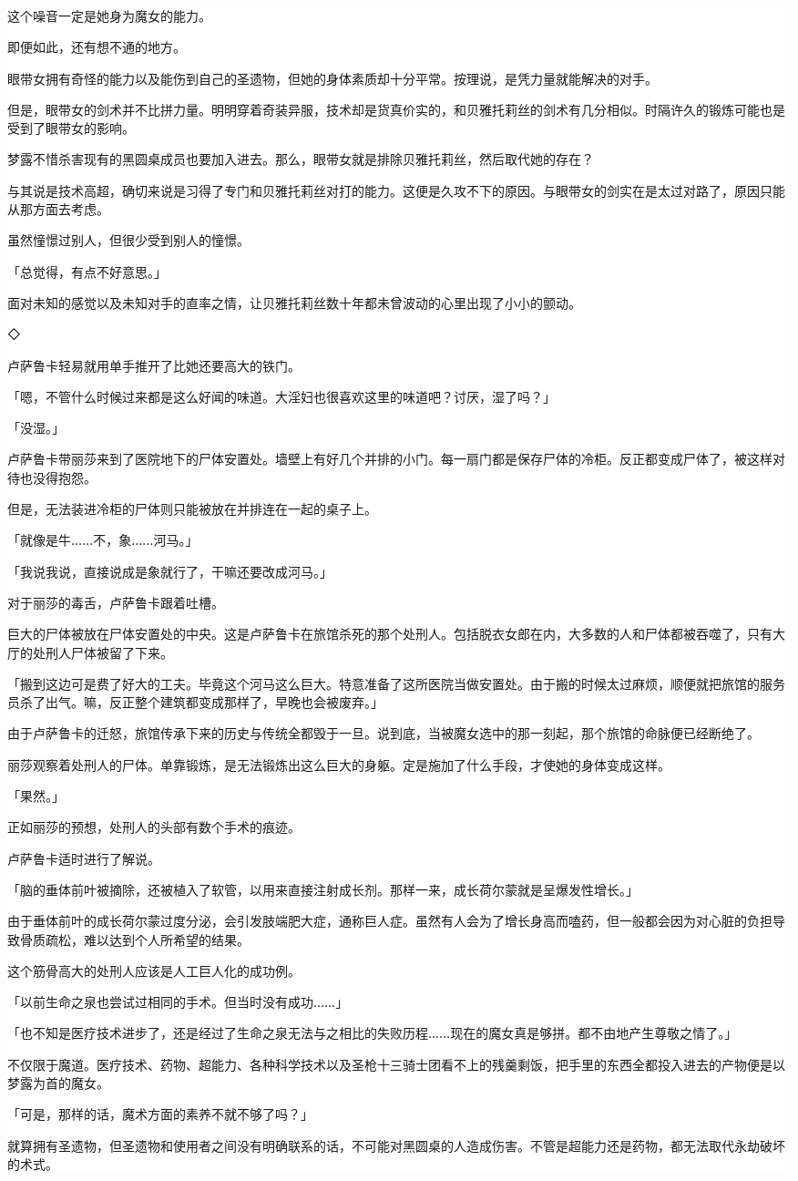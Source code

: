 这个噪音一定是她身为魔女的能力。

即便如此，还有想不通的地方。

眼带女拥有奇怪的能力以及能伤到自己的圣遗物，但她的身体素质却十分平常。按理说，是凭力量就能解决的对手。

但是，眼带女的剑术并不比拼力量。明明穿着奇装异服，技术却是货真价实的，和贝雅托莉丝的剑术有几分相似。时隔许久的锻炼可能也是受到了眼带女的影响。

梦露不惜杀害现有的黑圆桌成员也要加入进去。那么，眼带女就是排除贝雅托莉丝，然后取代她的存在？

与其说是技术高超，确切来说是习得了专门和贝雅托莉丝对打的能力。这便是久攻不下的原因。与眼带女的剑实在是太过对路了，原因只能从那方面去考虑。

虽然憧憬过别人，但很少受到别人的憧憬。

「总觉得，有点不好意思。」

面对未知的感觉以及未知对手的直率之情，让贝雅托莉丝数十年都未曾波动的心里出现了小小的颤动。

◇

卢萨鲁卡轻易就用单手推开了比她还要高大的铁门。

「嗯，不管什么时候过来都是这么好闻的味道。大淫妇也很喜欢这里的味道吧？讨厌，湿了吗？」

「没湿。」

卢萨鲁卡带丽莎来到了医院地下的尸体安置处。墙壁上有好几个并排的小门。每一扇门都是保存尸体的冷柜。反正都变成尸体了，被这样对待也没得抱怨。

但是，无法装进冷柜的尸体则只能被放在并排连在一起的桌子上。

「就像是牛……不，象……河马。」

「我说我说，直接说成是象就行了，干嘛还要改成河马。」

对于丽莎的毒舌，卢萨鲁卡跟着吐槽。

巨大的尸体被放在尸体安置处的中央。这是卢萨鲁卡在旅馆杀死的那个处刑人。包括脱衣女郎在内，大多数的人和尸体都被吞噬了，只有大厅的处刑人尸体被留了下来。

「搬到这边可是费了好大的工夫。毕竟这个河马这么巨大。特意准备了这所医院当做安置处。由于搬的时候太过麻烦，顺便就把旅馆的服务员杀了出气。嘛，反正整个建筑都变成那样了，早晚也会被废弃。」

由于卢萨鲁卡的迁怒，旅馆传承下来的历史与传统全都毁于一旦。说到底，当被魔女选中的那一刻起，那个旅馆的命脉便已经断绝了。

丽莎观察着处刑人的尸体。单靠锻炼，是无法锻炼出这么巨大的身躯。定是施加了什么手段，才使她的身体变成这样。

「果然。」

正如丽莎的预想，处刑人的头部有数个手术的痕迹。

卢萨鲁卡适时进行了解说。

「脑的垂体前叶被摘除，还被植入了软管，以用来直接注射成长剂。那样一来，成长荷尔蒙就是呈爆发性增长。」

由于垂体前叶的成长荷尔蒙过度分泌，会引发肢端肥大症，通称巨人症。虽然有人会为了增长身高而嗑药，但一般都会因为对心脏的负担导致骨质疏松，难以达到个人所希望的结果。

这个筋骨高大的处刑人应该是人工巨人化的成功例。

「以前生命之泉也尝试过相同的手术。但当时没有成功……」

「也不知是医疗技术进步了，还是经过了生命之泉无法与之相比的失败历程……现在的魔女真是够拼。都不由地产生尊敬之情了。」

不仅限于魔道。医疗技术、药物、超能力、各种科学技术以及圣枪十三骑士团看不上的残羹剩饭，把手里的东西全都投入进去的产物便是以梦露为首的魔女。

「可是，那样的话，魔术方面的素养不就不够了吗？」

就算拥有圣遗物，但圣遗物和使用者之间没有明确联系的话，不可能对黑圆桌的人造成伤害。不管是超能力还是药物，都无法取代永劫破坏的术式。
